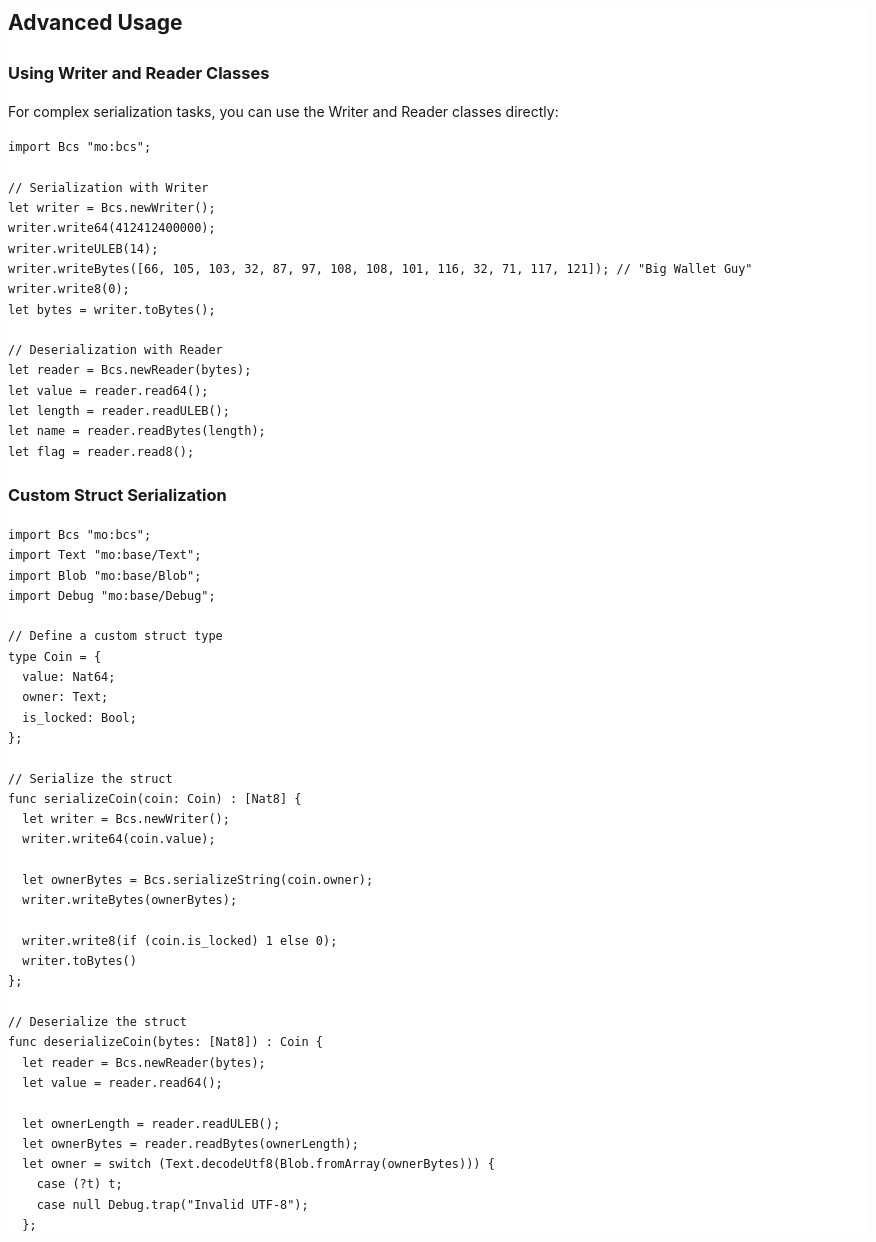 ## Advanced Usage

### Using Writer and Reader Classes

For complex serialization tasks, you can use the Writer and Reader classes directly:

```motoko
import Bcs "mo:bcs";

// Serialization with Writer
let writer = Bcs.newWriter();
writer.write64(412412400000);
writer.writeULEB(14);
writer.writeBytes([66, 105, 103, 32, 87, 97, 108, 108, 101, 116, 32, 71, 117, 121]); // "Big Wallet Guy"
writer.write8(0);
let bytes = writer.toBytes();

// Deserialization with Reader
let reader = Bcs.newReader(bytes);
let value = reader.read64();
let length = reader.readULEB();
let name = reader.readBytes(length);
let flag = reader.read8();
```

### Custom Struct Serialization

```motoko
import Bcs "mo:bcs";
import Text "mo:base/Text";
import Blob "mo:base/Blob";
import Debug "mo:base/Debug";

// Define a custom struct type
type Coin = {
  value: Nat64;
  owner: Text;
  is_locked: Bool;
};

// Serialize the struct
func serializeCoin(coin: Coin) : [Nat8] {
  let writer = Bcs.newWriter();
  writer.write64(coin.value);
  
  let ownerBytes = Bcs.serializeString(coin.owner);
  writer.writeBytes(ownerBytes);
  
  writer.write8(if (coin.is_locked) 1 else 0);
  writer.toBytes()
};

// Deserialize the struct
func deserializeCoin(bytes: [Nat8]) : Coin {
  let reader = Bcs.newReader(bytes);
  let value = reader.read64();
  
  let ownerLength = reader.readULEB();
  let ownerBytes = reader.readBytes(ownerLength);
  let owner = switch (Text.decodeUtf8(Blob.fromArray(ownerBytes))) {
    case (?t) t;
    case null Debug.trap("Invalid UTF-8");
  };
```